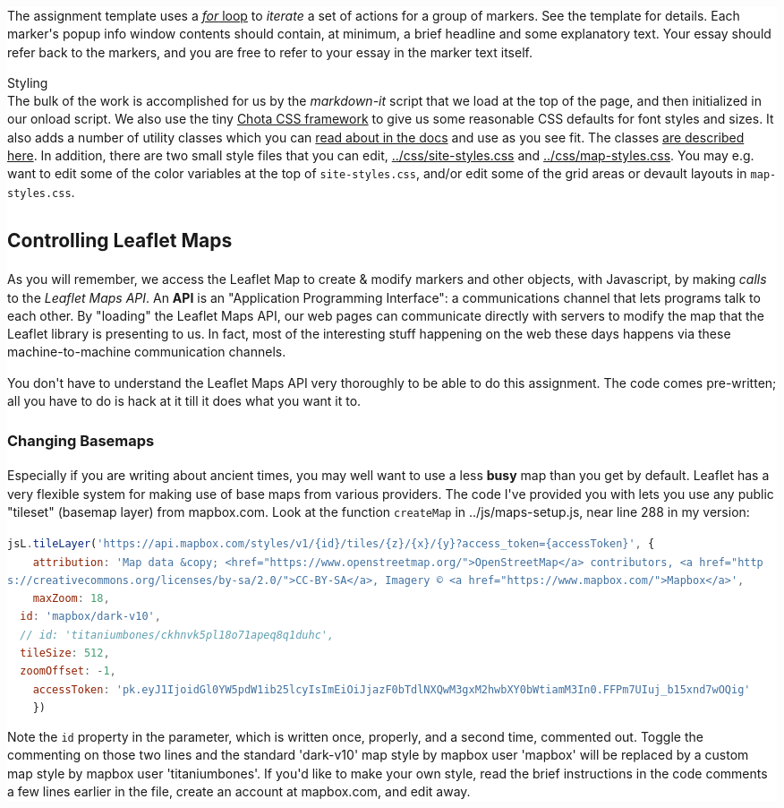 The assignment template uses a [*for* loop](http://www.w3schools.com/js/js_loop_for.asp) to *iterate* a set of actions for a group of markers. See the template for details. Each marker's popup info window contents should contain, at minimum, a brief headline and some explanatory text. Your essay should refer back to the markers, and you are free to refer to your essay in the marker text itself.

Styling  
The bulk of the work is accomplished for us by the *markdown-it* script that we load at the top of the page, and then initialized in our onload script. We also use the tiny [Chota CSS framework](https://jenil.github.io/chota/) to give us some reasonable CSS defaults for font styles and sizes. It also adds a number of utility classes which you can [read about in the docs](https://jenil.github.io/chota/#docs) and use as you see fit. The classes [are described here](https://jenil.github.io/chota/#utilities). In addition, there are two small style files that you can edit, [../css/site-styles.css](../css/site-styles.css) and [../css/map-styles.css](../css/map-styles.css). You may e.g. want to edit some of the color variables at the top of `site-styles.css`, and/or edit some of the grid areas or devault layouts in `map-styles.css`.

## Controlling Leaflet Maps

As you will remember, we access the Leaflet Map to create & modify markers and other objects, with Javascript, by making *calls* to the *Leaflet Maps API*. An **API** is an "Application Programming Interface": a communications channel that lets programs talk to each other. By "loading" the Leaflet Maps API, our web pages can communicate directly with servers to modify the map that the Leaflet library is presenting to us. In fact, most of the interesting stuff happening on the web these days happens via these machine-to-machine communication channels.

You don't have to understand the Leaflet Maps API very thoroughly to be able to do this assignment. The code comes pre-written; all you have to do is hack at it till it does what you want it to.

### Changing Basemaps

Especially if you are writing about ancient times, you may well want to use a less ****busy**** map than you get by default. Leaflet has a very flexible system for making use of base maps from various providers. The code I've provided you with lets you use any public "tileset" (basemap layer) from mapbox.com. Look at the function `createMap` in ../js/maps-setup.js, near line 288 in my version:

``` javascript
jsL.tileLayer('https://api.mapbox.com/styles/v1/{id}/tiles/{z}/{x}/{y}?access_token={accessToken}', {
    attribution: 'Map data &copy; <href="https://www.openstreetmap.org/">OpenStreetMap</a> contributors, <a href="https://creativecommons.org/licenses/by-sa/2.0/">CC-BY-SA</a>, Imagery © <a href="https://www.mapbox.com/">Mapbox</a>',
    maxZoom: 18,
  id: 'mapbox/dark-v10',
  // id: 'titaniumbones/ckhnvk5pl18o71apeq8q1duhc',
  tileSize: 512,
  zoomOffset: -1,
    accessToken: 'pk.eyJ1IjoidGl0YW5pdW1ib25lcyIsImEiOiJjazF0bTdlNXQwM3gxM2hwbXY0bWtiamM3In0.FFPm7UIuj_b15xnd7wOQig'
    })

```

Note the `id` property in the parameter, which is written once, properly, and a second time, commented out. Toggle the commenting on those two lines and the standard 'dark-v10' map style by mapbox user 'mapbox' will be replaced by a custom map style by mapbox user 'titaniumbones'. If you'd like to make your own style, read the brief instructions in the code comments a few lines earlier in the file, create an account at mapbox.com, and edit away.
